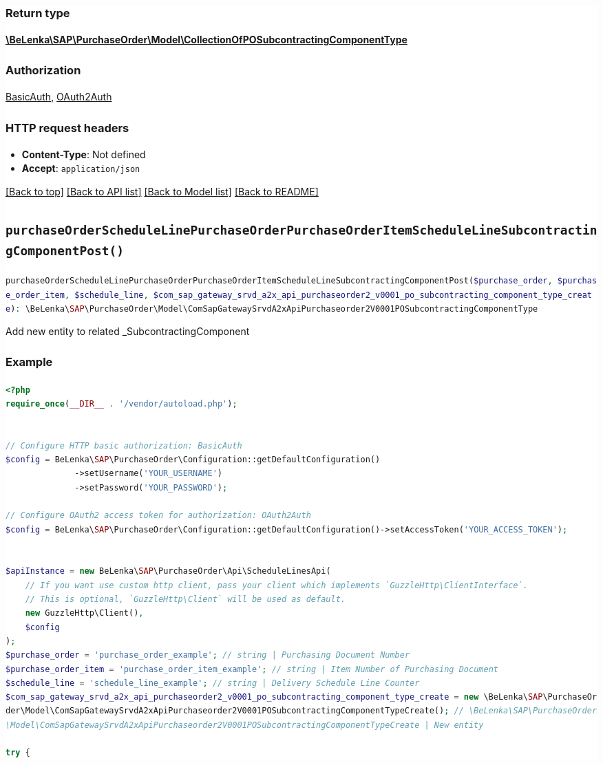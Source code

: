 ### Return type

[**\BeLenka\SAP\PurchaseOrder\Model\CollectionOfPOSubcontractingComponentType**](../Model/CollectionOfPOSubcontractingComponentType.md)

### Authorization

[BasicAuth](../../README.md#BasicAuth), [OAuth2Auth](../../README.md#OAuth2Auth)

### HTTP request headers

- **Content-Type**: Not defined
- **Accept**: `application/json`

[[Back to top]](#) [[Back to API list]](../../README.md#endpoints)
[[Back to Model list]](../../README.md#models)
[[Back to README]](../../README.md)

## `purchaseOrderScheduleLinePurchaseOrderPurchaseOrderItemScheduleLineSubcontractingComponentPost()`

```php
purchaseOrderScheduleLinePurchaseOrderPurchaseOrderItemScheduleLineSubcontractingComponentPost($purchase_order, $purchase_order_item, $schedule_line, $com_sap_gateway_srvd_a2x_api_purchaseorder2_v0001_po_subcontracting_component_type_create): \BeLenka\SAP\PurchaseOrder\Model\ComSapGatewaySrvdA2xApiPurchaseorder2V0001POSubcontractingComponentType
```

Add new entity to related _SubcontractingComponent

### Example

```php
<?php
require_once(__DIR__ . '/vendor/autoload.php');


// Configure HTTP basic authorization: BasicAuth
$config = BeLenka\SAP\PurchaseOrder\Configuration::getDefaultConfiguration()
              ->setUsername('YOUR_USERNAME')
              ->setPassword('YOUR_PASSWORD');

// Configure OAuth2 access token for authorization: OAuth2Auth
$config = BeLenka\SAP\PurchaseOrder\Configuration::getDefaultConfiguration()->setAccessToken('YOUR_ACCESS_TOKEN');


$apiInstance = new BeLenka\SAP\PurchaseOrder\Api\ScheduleLinesApi(
    // If you want use custom http client, pass your client which implements `GuzzleHttp\ClientInterface`.
    // This is optional, `GuzzleHttp\Client` will be used as default.
    new GuzzleHttp\Client(),
    $config
);
$purchase_order = 'purchase_order_example'; // string | Purchasing Document Number
$purchase_order_item = 'purchase_order_item_example'; // string | Item Number of Purchasing Document
$schedule_line = 'schedule_line_example'; // string | Delivery Schedule Line Counter
$com_sap_gateway_srvd_a2x_api_purchaseorder2_v0001_po_subcontracting_component_type_create = new \BeLenka\SAP\PurchaseOrder\Model\ComSapGatewaySrvdA2xApiPurchaseorder2V0001POSubcontractingComponentTypeCreate(); // \BeLenka\SAP\PurchaseOrder\Model\ComSapGatewaySrvdA2xApiPurchaseorder2V0001POSubcontractingComponentTypeCreate | New entity

try {
```